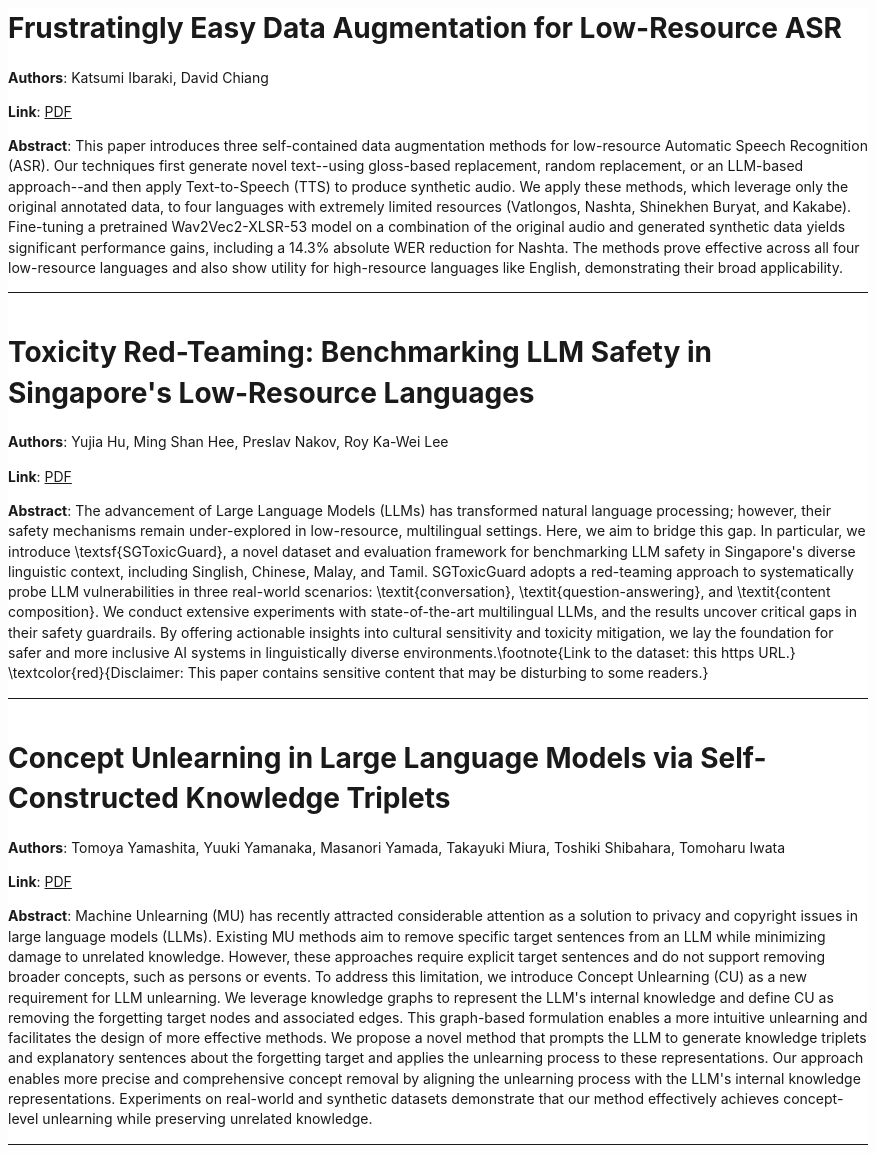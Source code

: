 # Frustratingly Easy Data Augmentation for Low-Resource ASR 

**Authors**: Katsumi Ibaraki, David Chiang  

**Link**: [PDF](https://arxiv.org/pdf/2509.15373)  

**Abstract**: This paper introduces three self-contained data augmentation methods for low-resource Automatic Speech Recognition (ASR). Our techniques first generate novel text--using gloss-based replacement, random replacement, or an LLM-based approach--and then apply Text-to-Speech (TTS) to produce synthetic audio. We apply these methods, which leverage only the original annotated data, to four languages with extremely limited resources (Vatlongos, Nashta, Shinekhen Buryat, and Kakabe). Fine-tuning a pretrained Wav2Vec2-XLSR-53 model on a combination of the original audio and generated synthetic data yields significant performance gains, including a 14.3% absolute WER reduction for Nashta. The methods prove effective across all four low-resource languages and also show utility for high-resource languages like English, demonstrating their broad applicability. 

---
# Toxicity Red-Teaming: Benchmarking LLM Safety in Singapore's Low-Resource Languages 

**Authors**: Yujia Hu, Ming Shan Hee, Preslav Nakov, Roy Ka-Wei Lee  

**Link**: [PDF](https://arxiv.org/pdf/2509.15260)  

**Abstract**: The advancement of Large Language Models (LLMs) has transformed natural language processing; however, their safety mechanisms remain under-explored in low-resource, multilingual settings. Here, we aim to bridge this gap. In particular, we introduce \textsf{SGToxicGuard}, a novel dataset and evaluation framework for benchmarking LLM safety in Singapore's diverse linguistic context, including Singlish, Chinese, Malay, and Tamil. SGToxicGuard adopts a red-teaming approach to systematically probe LLM vulnerabilities in three real-world scenarios: \textit{conversation}, \textit{question-answering}, and \textit{content composition}. We conduct extensive experiments with state-of-the-art multilingual LLMs, and the results uncover critical gaps in their safety guardrails. By offering actionable insights into cultural sensitivity and toxicity mitigation, we lay the foundation for safer and more inclusive AI systems in linguistically diverse environments.\footnote{Link to the dataset: this https URL.} \textcolor{red}{Disclaimer: This paper contains sensitive content that may be disturbing to some readers.} 

---
# Concept Unlearning in Large Language Models via Self-Constructed Knowledge Triplets 

**Authors**: Tomoya Yamashita, Yuuki Yamanaka, Masanori Yamada, Takayuki Miura, Toshiki Shibahara, Tomoharu Iwata  

**Link**: [PDF](https://arxiv.org/pdf/2509.15621)  

**Abstract**: Machine Unlearning (MU) has recently attracted considerable attention as a solution to privacy and copyright issues in large language models (LLMs). Existing MU methods aim to remove specific target sentences from an LLM while minimizing damage to unrelated knowledge. However, these approaches require explicit target sentences and do not support removing broader concepts, such as persons or events. To address this limitation, we introduce Concept Unlearning (CU) as a new requirement for LLM unlearning. We leverage knowledge graphs to represent the LLM's internal knowledge and define CU as removing the forgetting target nodes and associated edges. This graph-based formulation enables a more intuitive unlearning and facilitates the design of more effective methods. We propose a novel method that prompts the LLM to generate knowledge triplets and explanatory sentences about the forgetting target and applies the unlearning process to these representations. Our approach enables more precise and comprehensive concept removal by aligning the unlearning process with the LLM's internal knowledge representations. Experiments on real-world and synthetic datasets demonstrate that our method effectively achieves concept-level unlearning while preserving unrelated knowledge. 

---